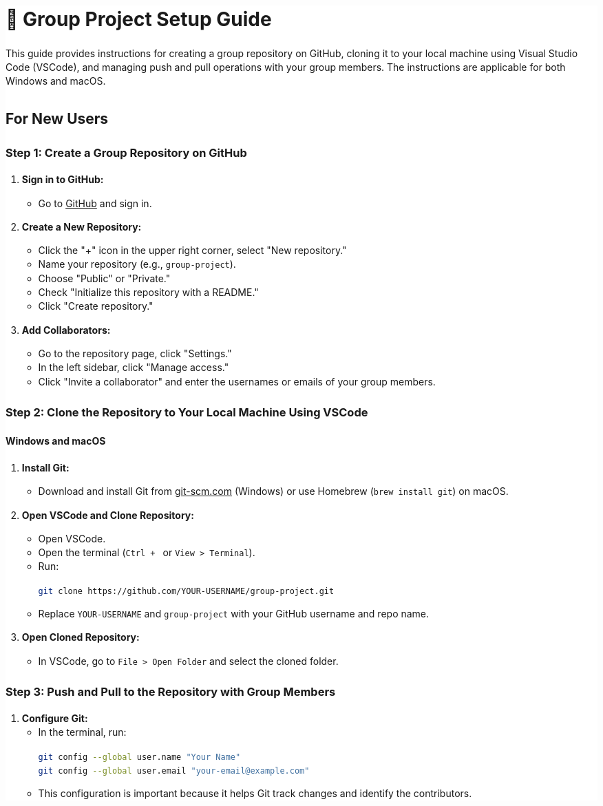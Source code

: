 # 📖 Group Project Setup Guide

This guide provides instructions for creating a group repository on GitHub, cloning it to your local machine using Visual Studio Code (VSCode), and managing push and pull operations with your group members. The instructions are applicable for both Windows and macOS.

## For New Users

### Step 1: Create a Group Repository on GitHub

1. **Sign in to GitHub:**
   - Go to [GitHub](https://github.com/) and sign in.

2. **Create a New Repository:**
   - Click the "+" icon in the upper right corner, select "New repository."
   - Name your repository (e.g., `group-project`).
   - Choose "Public" or "Private."
   - Check "Initialize this repository with a README."
   - Click "Create repository."

3. **Add Collaborators:**
   - Go to the repository page, click "Settings."
   - In the left sidebar, click "Manage access."
   - Click "Invite a collaborator" and enter the usernames or emails of your group members.

### Step 2: Clone the Repository to Your Local Machine Using VSCode

#### Windows and macOS

1. **Install Git:**
   - Download and install Git from [git-scm.com](https://git-scm.com/) (Windows) or use Homebrew (`brew install git`) on macOS.

2. **Open VSCode and Clone Repository:**
   - Open VSCode.
   - Open the terminal (`Ctrl + ` or `View > Terminal`).
   - Run:
     ```sh
     git clone https://github.com/YOUR-USERNAME/group-project.git
     ```
   - Replace `YOUR-USERNAME` and `group-project` with your GitHub username and repo name.

3. **Open Cloned Repository:**
   - In VSCode, go to `File > Open Folder` and select the cloned folder.

### Step 3: Push and Pull to the Repository with Group Members

1. **Configure Git:**
   - In the terminal, run:
     ```sh
     git config --global user.name "Your Name"
     git config --global user.email "your-email@example.com"
     ```
   - This configuration is important because it helps Git track changes and identify the contributors.
